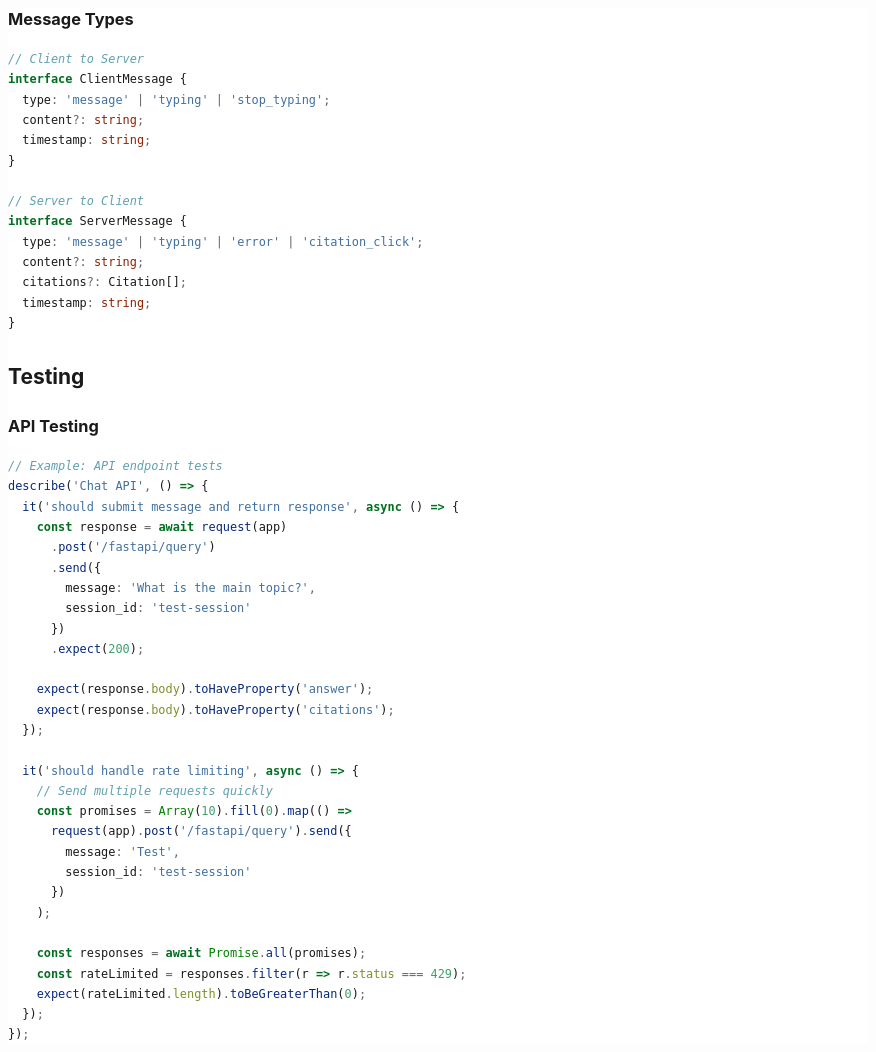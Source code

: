 ### Message Types
```typescript
// Client to Server
interface ClientMessage {
  type: 'message' | 'typing' | 'stop_typing';
  content?: string;
  timestamp: string;
}

// Server to Client  
interface ServerMessage {
  type: 'message' | 'typing' | 'error' | 'citation_click';
  content?: string;
  citations?: Citation[];
  timestamp: string;
}
```

## Testing

### API Testing

```typescript
// Example: API endpoint tests
describe('Chat API', () => {
  it('should submit message and return response', async () => {
    const response = await request(app)
      .post('/fastapi/query')
      .send({
        message: 'What is the main topic?',
        session_id: 'test-session'
      })
      .expect(200);
      
    expect(response.body).toHaveProperty('answer');
    expect(response.body).toHaveProperty('citations');
  });
  
  it('should handle rate limiting', async () => {
    // Send multiple requests quickly
    const promises = Array(10).fill(0).map(() => 
      request(app).post('/fastapi/query').send({
        message: 'Test',
        session_id: 'test-session'
      })
    );
    
    const responses = await Promise.all(promises);
    const rateLimited = responses.filter(r => r.status === 429);
    expect(rateLimited.length).toBeGreaterThan(0);
  });
});
```
